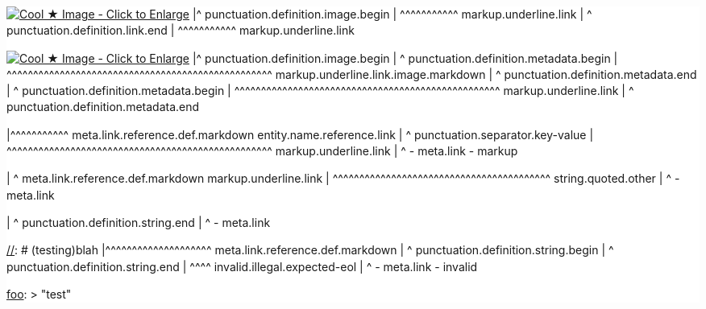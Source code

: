 [![Cool ★ Image - Click to Enlarge][img-example]][img-example]
|^ punctuation.definition.image.begin
|                                   ^^^^^^^^^^^ markup.underline.link
|                                               ^ punctuation.definition.link.end
|                                                 ^^^^^^^^^^^ markup.underline.link

[![Cool ★ Image - Click to Enlarge](http://www.sublimetext.com/anim/rename2_packed.png)](http://www.sublimetext.com/anim/rename2_packed.png)
|^ punctuation.definition.image.begin
|                                  ^ punctuation.definition.metadata.begin
|                                   ^^^^^^^^^^^^^^^^^^^^^^^^^^^^^^^^^^^^^^^^^^^^^^^^^^ markup.underline.link.image.markdown
|                                                                                     ^ punctuation.definition.metadata.end
|                                                                                       ^ punctuation.definition.metadata.begin
|                                                                                        ^^^^^^^^^^^^^^^^^^^^^^^^^^^^^^^^^^^^^^^^^^^^^^^^^^ markup.underline.link
|                                                                                                                                          ^ punctuation.definition.metadata.end

[img-example]: http://www.sublimetext.com/anim/rename2_packed.png
|^^^^^^^^^^^ meta.link.reference.def.markdown entity.name.reference.link
|            ^ punctuation.separator.key-value
|              ^^^^^^^^^^^^^^^^^^^^^^^^^^^^^^^^^^^^^^^^^^^^^^^^^^ markup.underline.link
|                                                                ^ - meta.link - markup

[//]: # (This is a comment without a line-break.)
|     ^ meta.link.reference.def.markdown markup.underline.link
|       ^^^^^^^^^^^^^^^^^^^^^^^^^^^^^^^^^^^^^^^^^ string.quoted.other
|                                                ^ - meta.link

[//]: # (This is a comment with a
|     ^ meta.link.reference.def.markdown markup.underline.link
|       ^ punctuation.definition.string.begin
        line-break.)
|                  ^ punctuation.definition.string.end
|                   ^ - meta.link

[//]: # (testing)blah
|^^^^^^^^^^^^^^^^^^^^ meta.link.reference.def.markdown
|       ^ punctuation.definition.string.begin
|               ^ punctuation.definition.string.end
|                ^^^^ invalid.illegal.expected-eol
|                    ^ - meta.link - invalid


[foo]: /bar\* "ti\*tle"
[1]: https://google.com
[2]: https://github.com/sublimehq/Packages "Packages Repo"
[3]: https://github.com/sublimehq/Packages/issues/ 'Issues on Packages Repo'
[foo]: <bar> "test" 
[foo]: <bar>> "test" 
 [^1]: And that's the footnote.